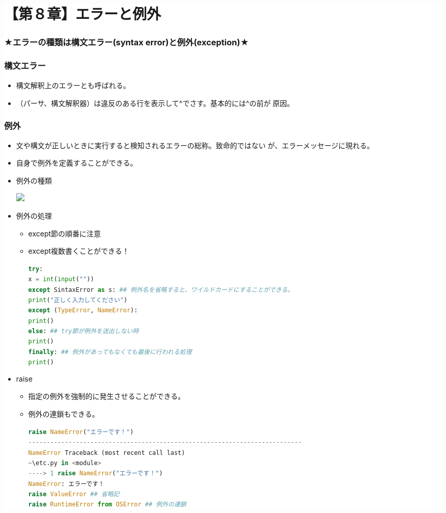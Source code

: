# 【第８章】エラーと例外

### ★エラーの種類は構⽂エラー(syntax error)と例外(exception)★

### 構⽂エラー

- 構⽂解釈上のエラーとも呼ばれる。

- （パーサ、構⽂解釈器）は違反のある⾏を表⽰して^でさす。基本的には^の前が
  原因。

### 例外

- ⽂や構⽂が正しいときに実⾏すると検知されるエラーの総称。致命的ではない
  が、エラーメッセージに現れる。

- ⾃⾝で例外を定義することができる。

- 例外の種類
  
  ![](C:\Users\students\Desktop\我的学习笔记\img\2023-02-14-11-54-37-image.png)

- 例外の処理
  
  - except節の順番に注意
  
  - except複数書くことができる！
    
    ```python
    try:
    x = int(input(""))
    except SintaxError as s: ## 例外名を省略すると、ワイルドカードにすることができる。
    print("正しく⼊⼒してください")
    except (TypeError, NameError):
    print()
    else: ## try節が例外を送出しない時
    print()
    finally: ## 例外があってもなくても最後に⾏われる処理
    print()   
    ```

- raise
  
  - 指定の例外を強制的に発⽣させることができる。
  
  - 例外の連鎖もできる。
    
    ```python
    raise NameError("エラーです！")
    ---------------------------------------------------------------------------
    NameError Traceback (most recent call last)
    ~\etc.py in <module>
    ----> 1 raise NameError("エラーです！")
    NameError: エラーです！
    raise ValueError ## 省略記
    raise RuntimeError from OSError ## 例外の連鎖
    ```
